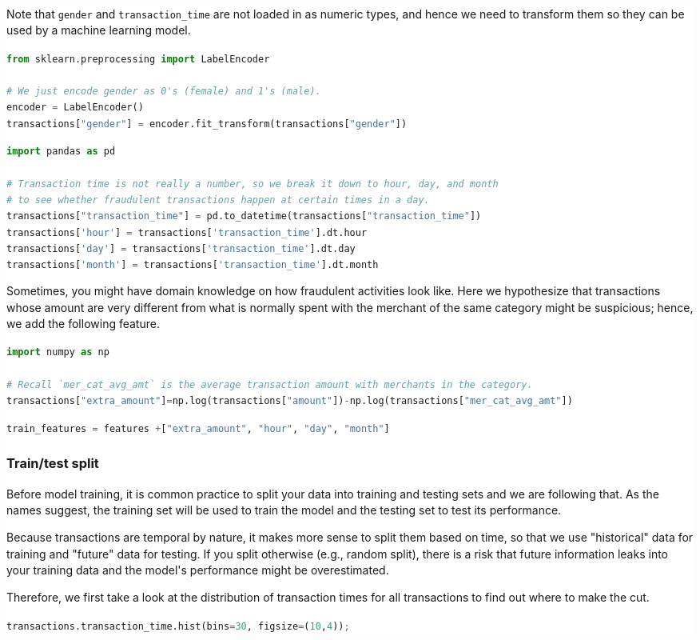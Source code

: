 
Note that `gender` and `transaction_time` are not loaded in as numeric types, and hence we need to transform them so they can be used by a machine learning model.


```python
from sklearn.preprocessing import LabelEncoder

# We just encode gender as 0's (female) and 1's (male).
encoder = LabelEncoder()
transactions["gender"] = encoder.fit_transform(transactions["gender"])
```


```python
import pandas as pd

# Transaction time is not really a number, so we break it down to hour, day, and month 
# to see whether fraudulent transactions happen at certain times in a day.
transactions["transaction_time"] = pd.to_datetime(transactions["transaction_time"])
transactions['hour'] = transactions['transaction_time'].dt.hour
transactions['day'] = transactions['transaction_time'].dt.day
transactions['month'] = transactions['transaction_time'].dt.month
```

Sometimes, you might have domain knowledge on how fraudulent activities look like. Here we hypothesize that transactions whose amount are very different from what is normally spent with the merchant of the same category might be suspicious; hence, we add the following feature.


```python
import numpy as np

# Recall `mer_cat_avg_amt` is the average transaction amount with merchants in the category.
transactions["extra_amount"]=np.log(transactions["amount"])-np.log(transactions["mer_cat_avg_amt"])
```


```python
train_features = features +["extra_amount", "hour", "day", "month"]
```

### Train/test split

Before model training, it is common practice to split your data into training and testing sets and we are following that. As the names suggest, the training set will be used to train the model and the testing set to test its performance. 

Because transactions are temporal by nature, it makes more sense to split them based on time, so that we use "historical" data for training and "future" data for testing. If you split otherwise (e.g., random split), there is a risk that future information leaks into your training data and the model's performance might be overestimated.

Therefore, we first take a look at the distribution of transaction times for all transactions to find out where to make the cut.



```python
transactions.transaction_time.hist(bins=30, figsize=(10,4));
```

